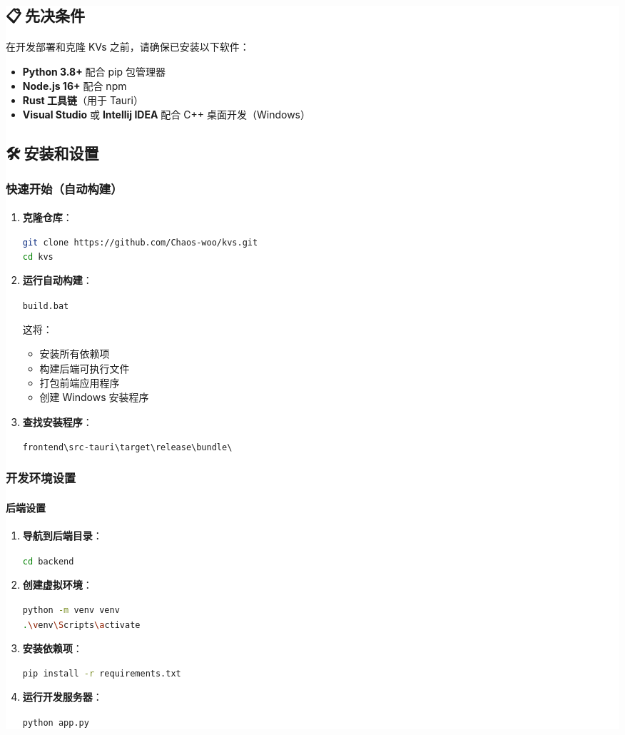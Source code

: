 ## 📋 先决条件

在开发部署和克隆 KVs 之前，请确保已安装以下软件：

- **Python 3.8+** 配合 pip 包管理器
- **Node.js 16+** 配合 npm
- **Rust 工具链**（用于 Tauri）
- **Visual Studio** 或 **Intellij IDEA** 配合 C++ 桌面开发（Windows）

## 🛠️ 安装和设置

### 快速开始（自动构建）

1. **克隆仓库**：
   ```bash
   git clone https://github.com/Chaos-woo/kvs.git
   cd kvs
   ```

2. **运行自动构建**：
   ```bash
   build.bat
   ```

   这将：
   - 安装所有依赖项
   - 构建后端可执行文件
   - 打包前端应用程序
   - 创建 Windows 安装程序

3. **查找安装程序**：
   ```
   frontend\src-tauri\target\release\bundle\
   ```

### 开发环境设置

#### 后端设置

1. **导航到后端目录**：
   ```bash
   cd backend
   ```

2. **创建虚拟环境**：
   ```bash
   python -m venv venv
   .\venv\Scripts\activate
   ```

3. **安装依赖项**：
   ```bash
   pip install -r requirements.txt
   ```

4. **运行开发服务器**：
   ```bash
   python app.py
   ```
